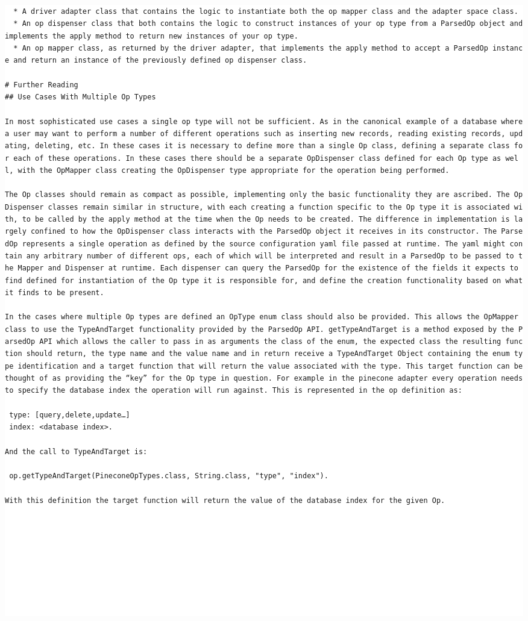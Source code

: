    ```
     * A driver adapter class that contains the logic to instantiate both the op mapper class and the adapter space class.   
     * An op dispenser class that both contains the logic to construct instances of your op type from a ParsedOp object and implements the apply method to return new instances of your op type.   
     * An op mapper class, as returned by the driver adapter, that implements the apply method to accept a ParsedOp instance and return an instance of the previously defined op dispenser class.

# Further Reading
## Use Cases With Multiple Op Types

In most sophisticated use cases a single op type will not be sufficient. As in the canonical example of a database where a user may want to perform a number of different operations such as inserting new records, reading existing records, updating, deleting, etc. In these cases it is necessary to define more than a single Op class, defining a separate class for each of these operations. In these cases there should be a separate OpDispenser class defined for each Op type as well, with the OpMapper class creating the OpDispenser type appropriate for the operation being performed. 

The Op classes should remain as compact as possible, implementing only the basic functionality they are ascribed. The OpDispenser classes remain similar in structure, with each creating a function specific to the Op type it is associated with, to be called by the apply method at the time when the Op needs to be created. The difference in implementation is largely confined to how the OpDispenser class interacts with the ParsedOp object it receives in its constructor. The ParsedOp represents a single operation as defined by the source configuration yaml file passed at runtime. The yaml might contain any arbitrary number of different ops, each of which will be interpreted and result in a ParsedOp to be passed to the Mapper and Dispenser at runtime. Each dispenser can query the ParsedOp for the existence of the fields it expects to find defined for instantiation of the Op type it is responsible for, and define the creation functionality based on what it finds to be present. 

In the cases where multiple Op types are defined an OpType enum class should also be provided. This allows the OpMapper class to use the TypeAndTarget functionality provided by the ParsedOp API. getTypeAndTarget is a method exposed by the ParsedOp API which allows the caller to pass in as arguments the class of the enum, the expected class the resulting function should return, the type name and the value name and in return receive a TypeAndTarget Object containing the enum type identification and a target function that will return the value associated with the type. This target function can be thought of as providing the “key” for the Op type in question. For example in the pinecone adapter every operation needs to specify the database index the operation will run against. This is represented in the op definition as:  

    type: [query,delete,update…]
    index: <database index>. 
    
And the call to TypeAndTarget is:  

	op.getTypeAndTarget(PineconeOpTypes.class, String.class, "type", "index"). 
	
With this definition the target function will return the value of the database index for the given Op.









